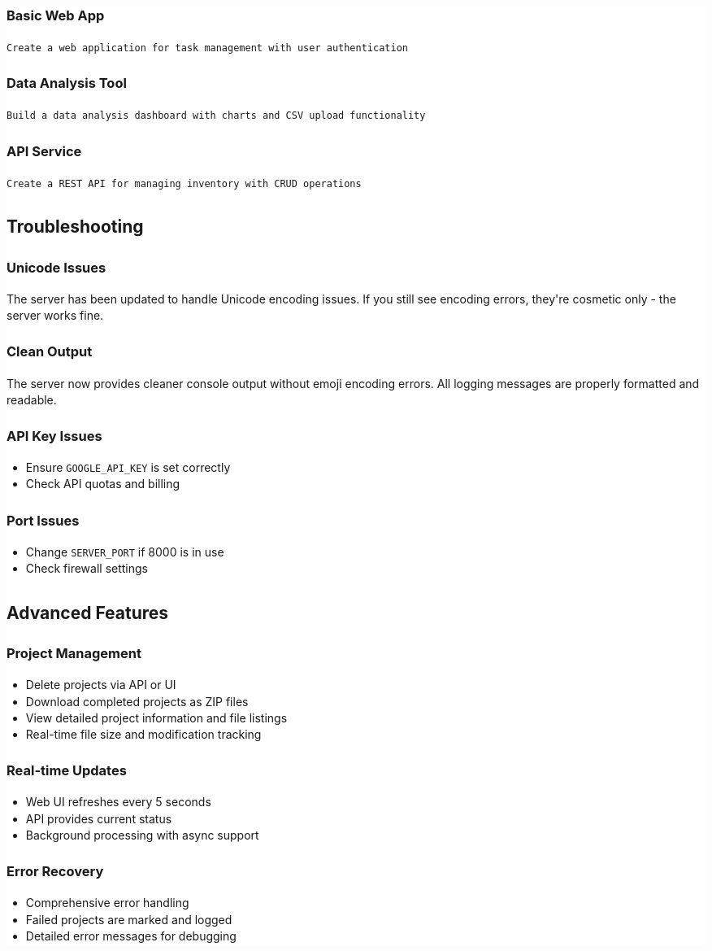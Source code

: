 ### Basic Web App
```
Create a web application for task management with user authentication
```

### Data Analysis Tool
```
Build a data analysis dashboard with charts and CSV upload functionality
```

### API Service
```
Create a REST API for managing inventory with CRUD operations
```

## Troubleshooting

### Unicode Issues
The server has been updated to handle Unicode encoding issues. If you still see encoding errors, they're cosmetic only - the server works fine.

### Clean Output
The server now provides cleaner console output without emoji encoding errors. All logging messages are properly formatted and readable.

### API Key Issues
- Ensure `GOOGLE_API_KEY` is set correctly
- Check API quotas and billing

### Port Issues
- Change `SERVER_PORT` if 8000 is in use
- Check firewall settings

## Advanced Features

### Project Management
- Delete projects via API or UI
- Download completed projects as ZIP files
- View detailed project information and file listings
- Real-time file size and modification tracking

### Real-time Updates
- Web UI refreshes every 5 seconds
- API provides current status
- Background processing with async support

### Error Recovery
- Comprehensive error handling
- Failed projects are marked and logged
- Detailed error messages for debugging
